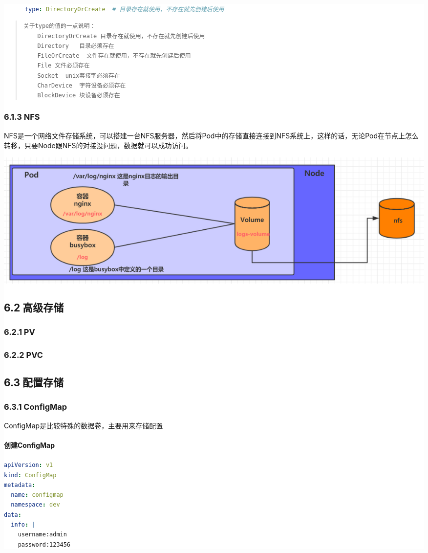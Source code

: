 ```yaml
      type: DirectoryOrCreate  # 目录存在就使用，不存在就先创建后使用
```

> ```
> 关于type的值的一点说明：
>     DirectoryOrCreate 目录存在就使用，不存在就先创建后使用
>     Directory   目录必须存在
>     FileOrCreate  文件存在就使用，不存在就先创建后使用
>     File 文件必须存在 
>     Socket  unix套接字必须存在
>     CharDevice  字符设备必须存在
>     BlockDevice 块设备必须存在
> ```

### 6.1.3 NFS

NFS是一个网络文件存储系统，可以搭建一台NFS服务器，然后将Pod中的存储直接连接到NFS系统上，这样的话，无论Pod在节点上怎么转移，只要Node跟NFS的对接没问题，数据就可以成功访问。

![l](p/11.png)



## 6.2 高级存储

### 6.2.1 PV

### 6.2.2 PVC

## 6.3 配置存储

### 6.3.1 ConfigMap

ConfigMap是比较特殊的数据卷，主要用来存储配置

#### 创建ConfigMap

```yaml
apiVersion: v1
kind: ConfigMap
metadata:
  name: configmap
  namespace: dev
data:
  info: |
    username:admin
    password:123456
```
